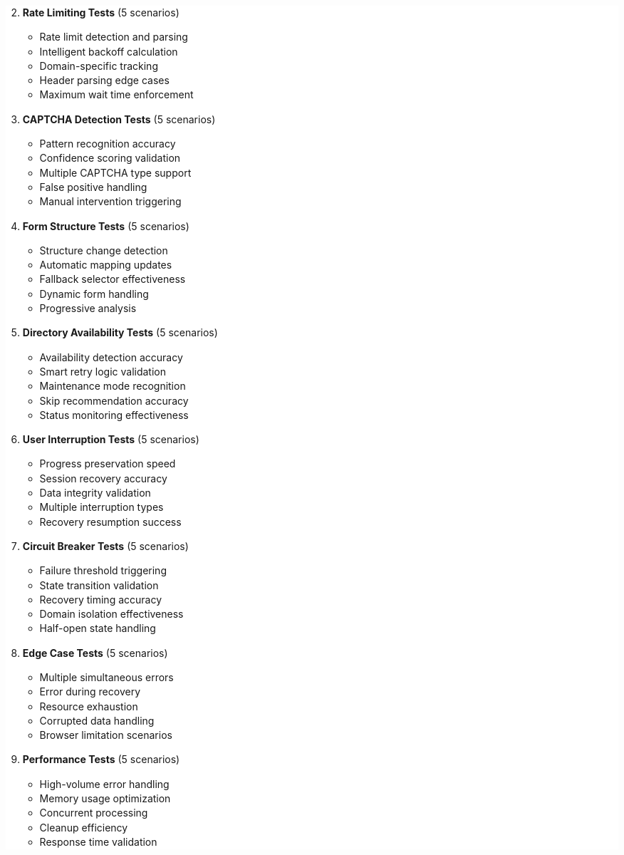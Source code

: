 2. **Rate Limiting Tests** (5 scenarios)
   - Rate limit detection and parsing
   - Intelligent backoff calculation
   - Domain-specific tracking
   - Header parsing edge cases
   - Maximum wait time enforcement

3. **CAPTCHA Detection Tests** (5 scenarios)
   - Pattern recognition accuracy
   - Confidence scoring validation
   - Multiple CAPTCHA type support
   - False positive handling
   - Manual intervention triggering

4. **Form Structure Tests** (5 scenarios)
   - Structure change detection
   - Automatic mapping updates
   - Fallback selector effectiveness
   - Dynamic form handling
   - Progressive analysis

5. **Directory Availability Tests** (5 scenarios)
   - Availability detection accuracy
   - Smart retry logic validation
   - Maintenance mode recognition
   - Skip recommendation accuracy
   - Status monitoring effectiveness

6. **User Interruption Tests** (5 scenarios)
   - Progress preservation speed
   - Session recovery accuracy
   - Data integrity validation
   - Multiple interruption types
   - Recovery resumption success

7. **Circuit Breaker Tests** (5 scenarios)
   - Failure threshold triggering
   - State transition validation
   - Recovery timing accuracy
   - Domain isolation effectiveness
   - Half-open state handling

8. **Edge Case Tests** (5 scenarios)
   - Multiple simultaneous errors
   - Error during recovery
   - Resource exhaustion
   - Corrupted data handling
   - Browser limitation scenarios

9. **Performance Tests** (5 scenarios)
   - High-volume error handling
   - Memory usage optimization
   - Concurrent processing
   - Cleanup efficiency
   - Response time validation

